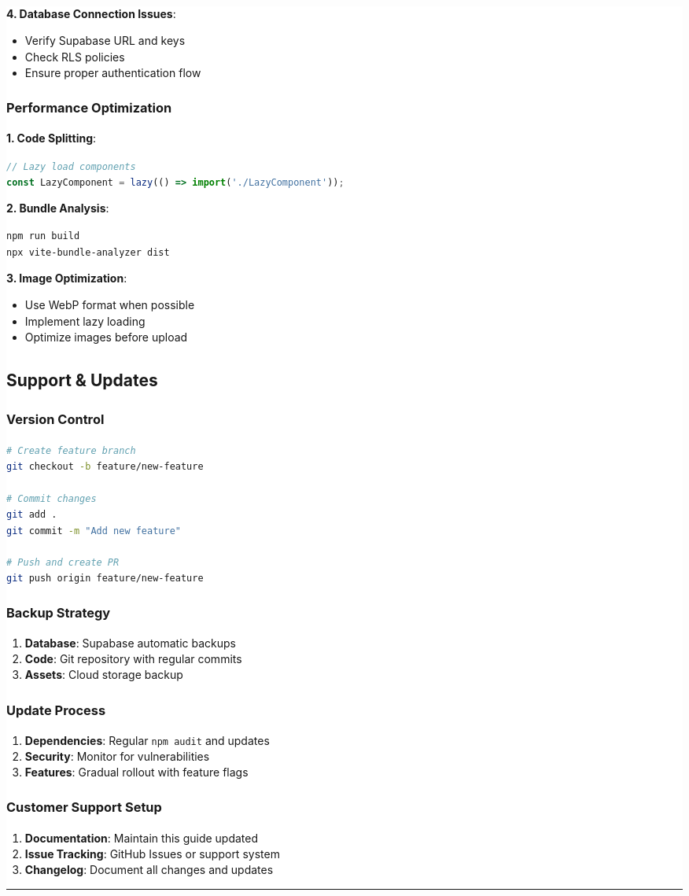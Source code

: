 **4. Database Connection Issues**:
- Verify Supabase URL and keys
- Check RLS policies
- Ensure proper authentication flow

### Performance Optimization

**1. Code Splitting**:
```typescript
// Lazy load components
const LazyComponent = lazy(() => import('./LazyComponent'));
```

**2. Bundle Analysis**:
```bash
npm run build
npx vite-bundle-analyzer dist
```

**3. Image Optimization**:
- Use WebP format when possible
- Implement lazy loading
- Optimize images before upload

## Support & Updates

### Version Control
```bash
# Create feature branch
git checkout -b feature/new-feature

# Commit changes
git add .
git commit -m "Add new feature"

# Push and create PR
git push origin feature/new-feature
```

### Backup Strategy
1. **Database**: Supabase automatic backups
2. **Code**: Git repository with regular commits  
3. **Assets**: Cloud storage backup

### Update Process
1. **Dependencies**: Regular `npm audit` and updates
2. **Security**: Monitor for vulnerabilities
3. **Features**: Gradual rollout with feature flags

### Customer Support Setup
1. **Documentation**: Maintain this guide updated
2. **Issue Tracking**: GitHub Issues or support system
3. **Changelog**: Document all changes and updates

---